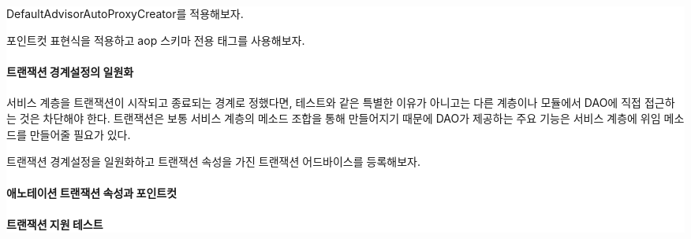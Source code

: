 DefaultAdvisorAutoProxyCreator를 적용해보자.

포인트컷 표현식을 적용하고 aop 스키마 전용 태그를 사용해보자.

#### 트랜잭션 경계설정의 일원화

서비스 계층을 트랜잭션이 시작되고 종료되는 경계로 정했다면, 테스트와 같은 특별한 이유가 아니고는
다른 계층이나 모듈에서 DAO에 직접 접근하는 것은 차단해야 한다. 트랜잭션은 보통 서비스 계층의 메소드 조합을 통해
만들어지기 때문에 DAO가 제공하는 주요 기능은 서비스 계층에 위임 메소드를 만들어줄 필요가 있다.

트랜잭션 경계설정을 일원화하고 트랜잭션 속성을 가진 트랜잭션 어드바이스를 등록해보자.

#### 애노테이션 트랜잭션 속성과 포인트컷

#### 트랜잭션 지원 테스트